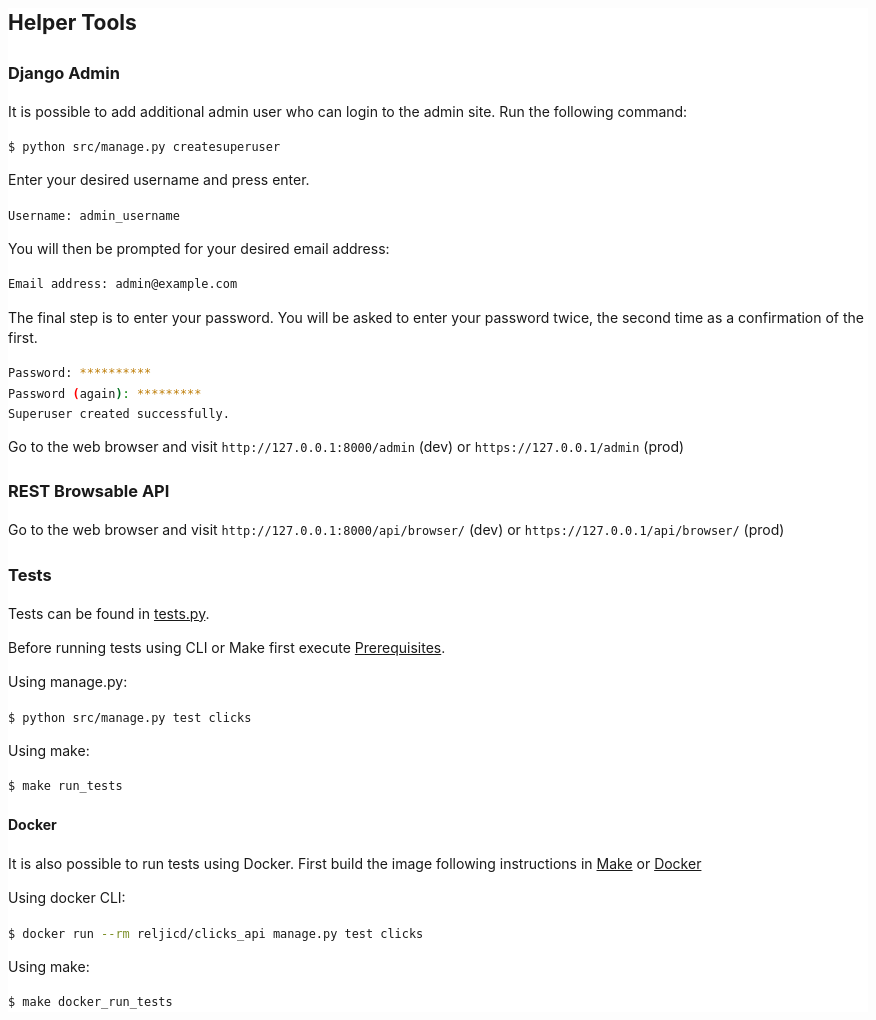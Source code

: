 ## Helper Tools

### Django Admin

It is possible to add additional admin user who can login to the admin site. Run the following command:
```bash
$ python src/manage.py createsuperuser
```
Enter your desired username and press enter.
```bash
Username: admin_username
```
You will then be prompted for your desired email address:
```bash
Email address: admin@example.com
```
The final step is to enter your password. You will be asked to enter your password twice, the second time as a confirmation of the first.
```bash
Password: **********
Password (again): *********
Superuser created successfully.
```

Go to the web browser and visit `http://127.0.0.1:8000/admin` (dev) 
or `https://127.0.0.1/admin` (prod)

### REST Browsable API

Go to the web browser and visit `http://127.0.0.1:8000/api/browser/` (dev)
or `https://127.0.0.1/api/browser/` (prod)

### Tests

Tests can be found in [tests.py](src%2Fclicks%2Ftests.py).

Before running tests using CLI or Make first execute [Prerequisites](#prerequisites-for-cli-and-make).

Using manage.py:
```bash
$ python src/manage.py test clicks
```

Using make:
```bash
$ make run_tests
```

#### Docker

It is also possible to run tests using Docker.
First build the image following instructions in [Make](#make) or [Docker](#docker)

Using docker CLI:
```bash
$ docker run --rm reljicd/clicks_api manage.py test clicks
```

Using make:
```bash
$ make docker_run_tests
```